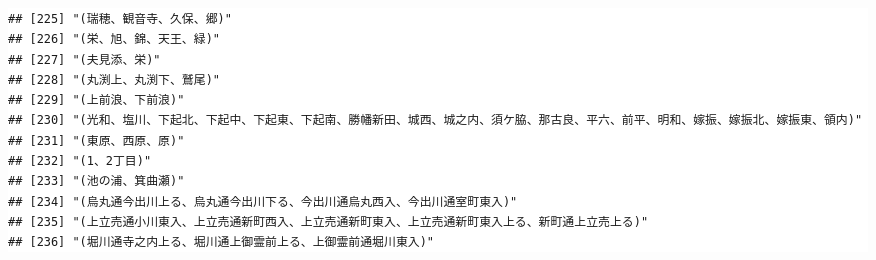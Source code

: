     ## [225] "(瑞穂、観音寺、久保、郷)"                                                                                                                                                                                                                                                                                                                                                                                                                                                                                        
    ## [226] "(栄、旭、錦、天王、緑)"                                                                                                                                                                                                                                                                                                                                                                                                                                                                                          
    ## [227] "(夫見添、栄)"                                                                                                                                                                                                                                                                                                                                                                                                                                                                                                    
    ## [228] "(丸渕上、丸渕下、鷲尾)"                                                                                                                                                                                                                                                                                                                                                                                                                                                                                          
    ## [229] "(上前浪、下前浪)"                                                                                                                                                                                                                                                                                                                                                                                                                                                                                                
    ## [230] "(光和、塩川、下起北、下起中、下起東、下起南、勝幡新田、城西、城之内、須ケ脇、那古良、平六、前平、明和、嫁振、嫁振北、嫁振東、領内)"                                                                                                                                                                                                                                                                                                                                                                              
    ## [231] "(東原、西原、原)"                                                                                                                                                                                                                                                                                                                                                                                                                                                                                                
    ## [232] "(1、2丁目)"                                                                                                                                                                                                                                                                                                                                                                                                                                                                                                      
    ## [233] "(池の浦、箕曲瀬)"                                                                                                                                                                                                                                                                                                                                                                                                                                                                                                
    ## [234] "(烏丸通今出川上る、烏丸通今出川下る、今出川通烏丸西入、今出川通室町東入)"                                                                                                                                                                                                                                                                                                                                                                                                                                        
    ## [235] "(上立売通小川東入、上立売通新町西入、上立売通新町東入、上立売通新町東入上る、新町通上立売上る)"                                                                                                                                                                                                                                                                                                                                                                                                                  
    ## [236] "(堀川通寺之内上る、堀川通上御霊前上る、上御霊前通堀川東入)"                                                                                                                                                                                                                                                                                                                                                                                                                                                      